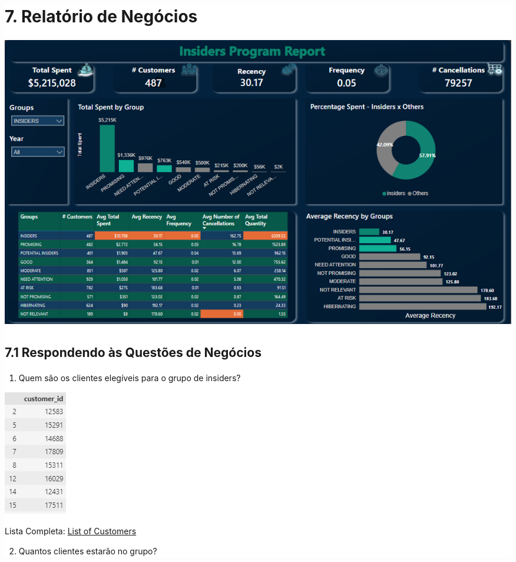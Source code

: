 # 7. Relatório de Negócios


<img src='reports/figures/report_insider.png'>
<p></p>

##  7.1 Respondendo às Questões de Negócios

1. Quem são os clientes elegíveis para o grupo de insiders?

 <img src='reports/figures/insider_customers.png'>

 Lista Completa: [List of Customers](reports/table.MD)
<p></p>

2. Quantos clientes estarão no grupo?
